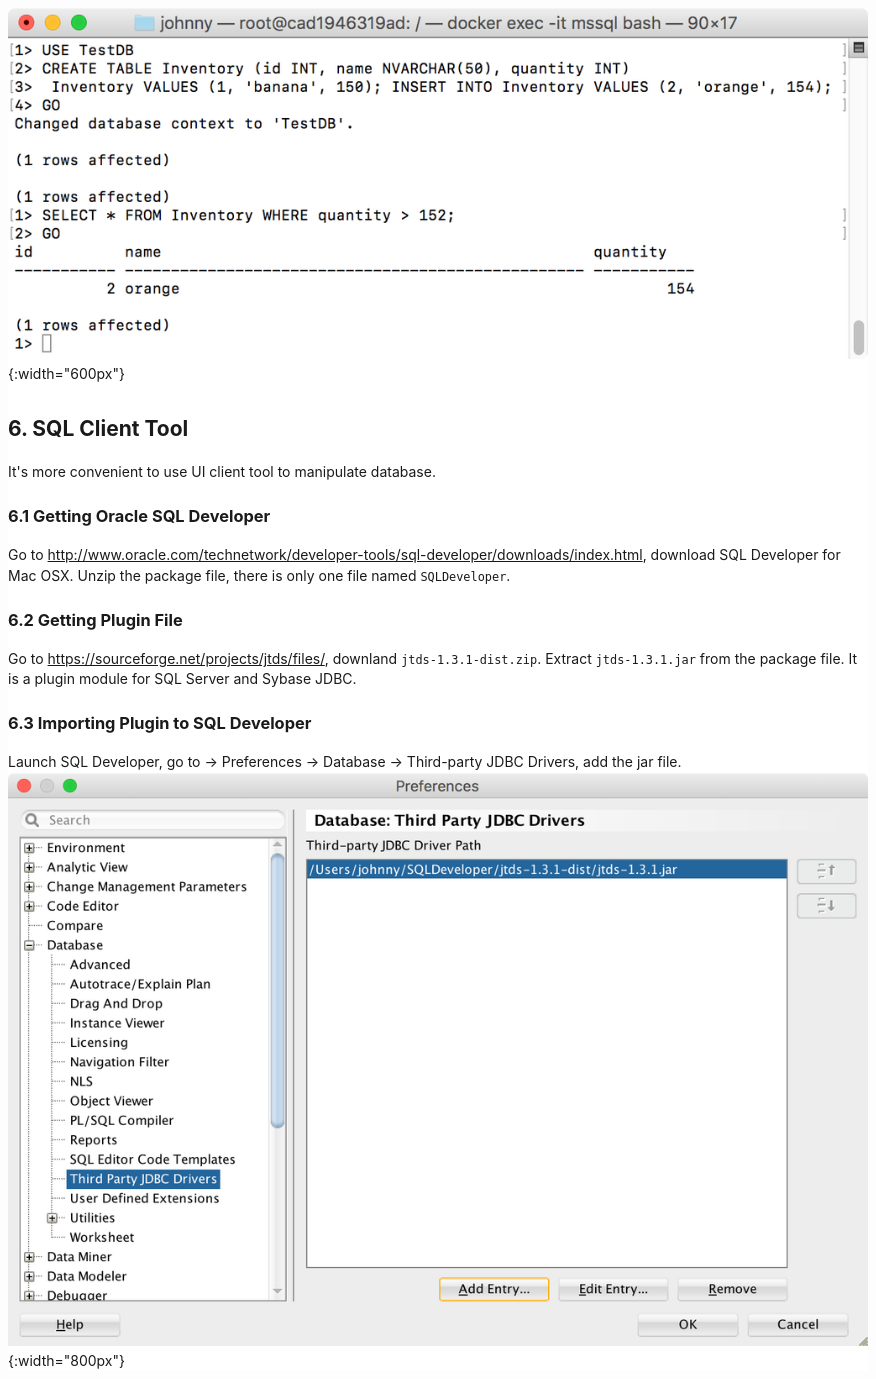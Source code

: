 ![image](/public/posts/2017-03-05/selectdata.png){:width="600px"}  

## 6. SQL Client Tool
It's more convenient to use UI client tool to manipulate database.
### 6.1 Getting Oracle SQL Developer
Go to http://www.oracle.com/technetwork/developer-tools/sql-developer/downloads/index.html, download SQL Developer for Mac OSX. Unzip the package file, there is only one file named `SQLDeveloper`.
### 6.2 Getting Plugin File
Go to https://sourceforge.net/projects/jtds/files/, downland `jtds-1.3.1-dist.zip`. Extract `jtds-1.3.1.jar` from the package file. It is a plugin module for SQL Server and Sybase JDBC.
### 6.3 Importing Plugin to SQL Developer
Launch SQL Developer, go to -> Preferences -> Database -> Third-party JDBC Drivers, add the jar file.
![image](/public/posts/2017-03-05/addjtds.png){:width="800px"}  
